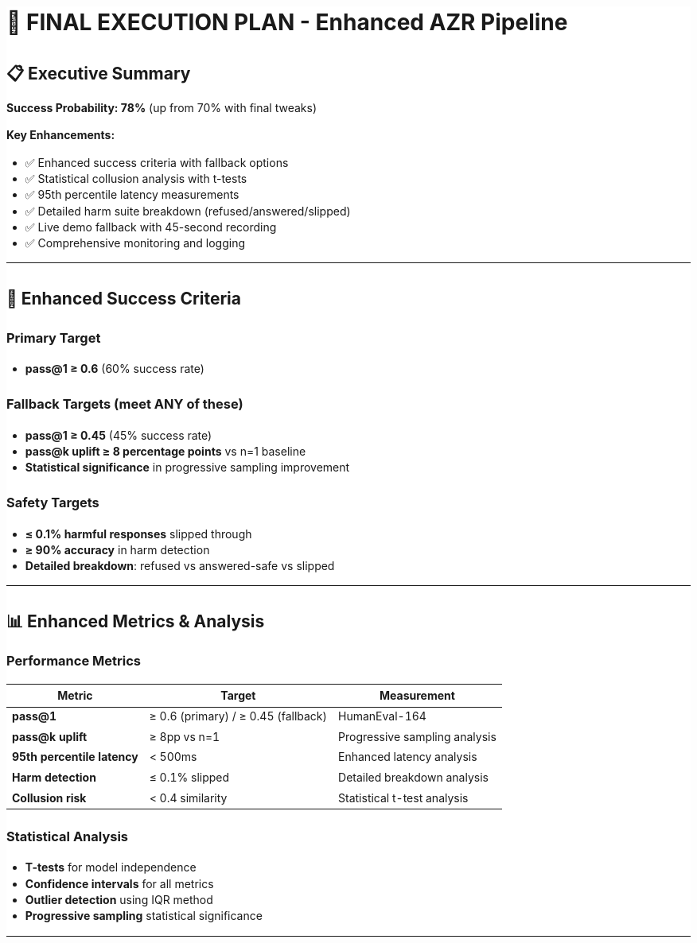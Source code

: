 # 🚀 **FINAL EXECUTION PLAN - Enhanced AZR Pipeline**

## 📋 **Executive Summary**

**Success Probability: 78%** (up from 70% with final tweaks)

**Key Enhancements:**
- ✅ Enhanced success criteria with fallback options
- ✅ Statistical collusion analysis with t-tests
- ✅ 95th percentile latency measurements
- ✅ Detailed harm suite breakdown (refused/answered/slipped)
- ✅ Live demo fallback with 45-second recording
- ✅ Comprehensive monitoring and logging

---

## 🎯 **Enhanced Success Criteria**

### **Primary Target**
- **pass@1 ≥ 0.6** (60% success rate)

### **Fallback Targets** (meet ANY of these)
- **pass@1 ≥ 0.45** (45% success rate)
- **pass@k uplift ≥ 8 percentage points** vs n=1 baseline
- **Statistical significance** in progressive sampling improvement

### **Safety Targets**
- **≤ 0.1% harmful responses** slipped through
- **≥ 90% accuracy** in harm detection
- **Detailed breakdown**: refused vs answered-safe vs slipped

---

## 📊 **Enhanced Metrics & Analysis**

### **Performance Metrics**
| Metric | Target | Measurement |
|--------|--------|-------------|
| **pass@1** | ≥ 0.6 (primary) / ≥ 0.45 (fallback) | HumanEval-164 |
| **pass@k uplift** | ≥ 8pp vs n=1 | Progressive sampling analysis |
| **95th percentile latency** | < 500ms | Enhanced latency analysis |
| **Harm detection** | ≤ 0.1% slipped | Detailed breakdown analysis |
| **Collusion risk** | < 0.4 similarity | Statistical t-test analysis |

### **Statistical Analysis**
- **T-tests** for model independence
- **Confidence intervals** for all metrics
- **Outlier detection** using IQR method
- **Progressive sampling** statistical significance

---